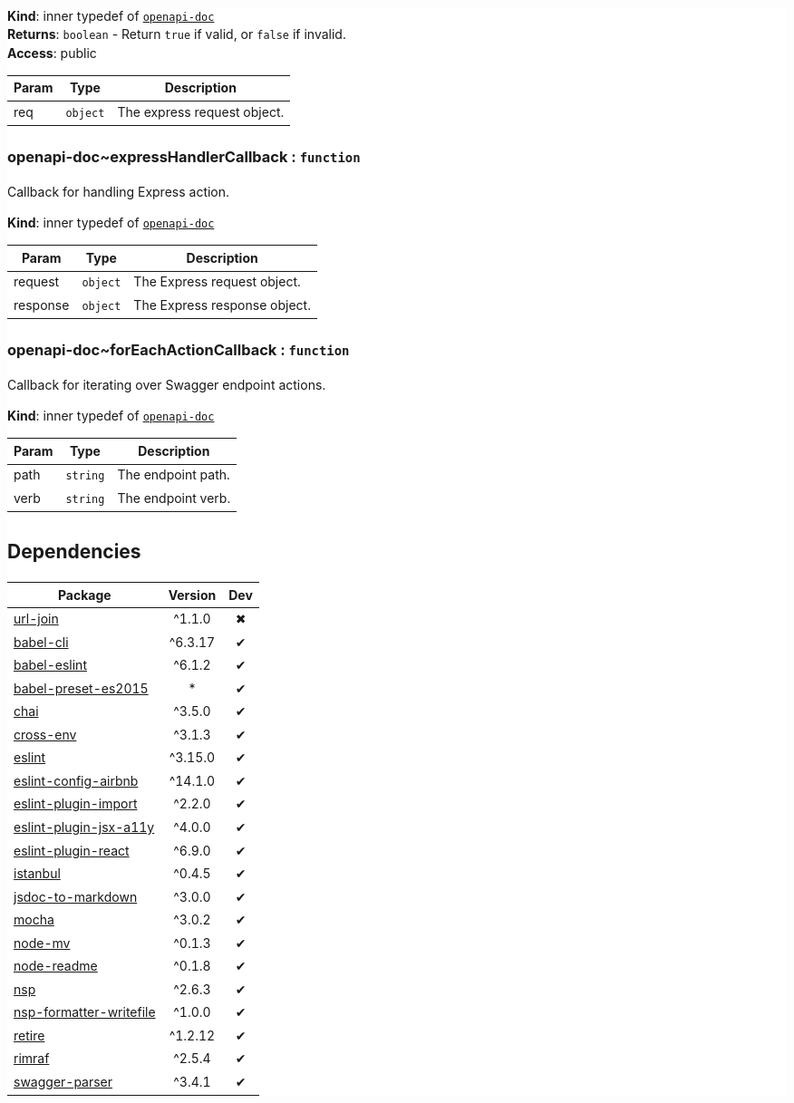 **Kind**: inner typedef of <code>[openapi-doc](#module_openapi-doc)</code>  
**Returns**: <code>boolean</code> - Return `true` if valid, or `false` if invalid.  
**Access**: public  

| Param | Type | Description |
| --- | --- | --- |
| req | <code>object</code> | The express request object. |

<a name="module_openapi-doc..expressHandlerCallback"></a>

### openapi-doc~expressHandlerCallback : <code>function</code>
Callback for handling Express action.

**Kind**: inner typedef of <code>[openapi-doc](#module_openapi-doc)</code>  

| Param | Type | Description |
| --- | --- | --- |
| request | <code>object</code> | The Express request object. |
| response | <code>object</code> | The Express response object. |

<a name="module_openapi-doc..forEachActionCallback"></a>

### openapi-doc~forEachActionCallback : <code>function</code>
Callback for iterating over Swagger endpoint actions.

**Kind**: inner typedef of <code>[openapi-doc](#module_openapi-doc)</code>  

| Param | Type | Description |
| --- | --- | --- |
| path | <code>string</code> | The endpoint path. |
| verb | <code>string</code> | The endpoint verb. |


## Dependencies

Package | Version | Dev
--- |:---:|:---:
[url-join](https://www.npmjs.com/package/url-join) | ^1.1.0 | ✖
[babel-cli](https://www.npmjs.com/package/babel-cli) | ^6.3.17 | ✔
[babel-eslint](https://www.npmjs.com/package/babel-eslint) | ^6.1.2 | ✔
[babel-preset-es2015](https://www.npmjs.com/package/babel-preset-es2015) | * | ✔
[chai](https://www.npmjs.com/package/chai) | ^3.5.0 | ✔
[cross-env](https://www.npmjs.com/package/cross-env) | ^3.1.3 | ✔
[eslint](https://www.npmjs.com/package/eslint) | ^3.15.0 | ✔
[eslint-config-airbnb](https://www.npmjs.com/package/eslint-config-airbnb) | ^14.1.0 | ✔
[eslint-plugin-import](https://www.npmjs.com/package/eslint-plugin-import) | ^2.2.0 | ✔
[eslint-plugin-jsx-a11y](https://www.npmjs.com/package/eslint-plugin-jsx-a11y) | ^4.0.0 | ✔
[eslint-plugin-react](https://www.npmjs.com/package/eslint-plugin-react) | ^6.9.0 | ✔
[istanbul](https://www.npmjs.com/package/istanbul) | ^0.4.5 | ✔
[jsdoc-to-markdown](https://www.npmjs.com/package/jsdoc-to-markdown) | ^3.0.0 | ✔
[mocha](https://www.npmjs.com/package/mocha) | ^3.0.2 | ✔
[node-mv](https://www.npmjs.com/package/node-mv) | ^0.1.3 | ✔
[node-readme](https://www.npmjs.com/package/node-readme) | ^0.1.8 | ✔
[nsp](https://www.npmjs.com/package/nsp) | ^2.6.3 | ✔
[nsp-formatter-writefile](https://www.npmjs.com/package/nsp-formatter-writefile) | ^1.0.0 | ✔
[retire](https://www.npmjs.com/package/retire) | ^1.2.12 | ✔
[rimraf](https://www.npmjs.com/package/rimraf) | ^2.5.4 | ✔
[swagger-parser](https://www.npmjs.com/package/swagger-parser) | ^3.4.1 | ✔
